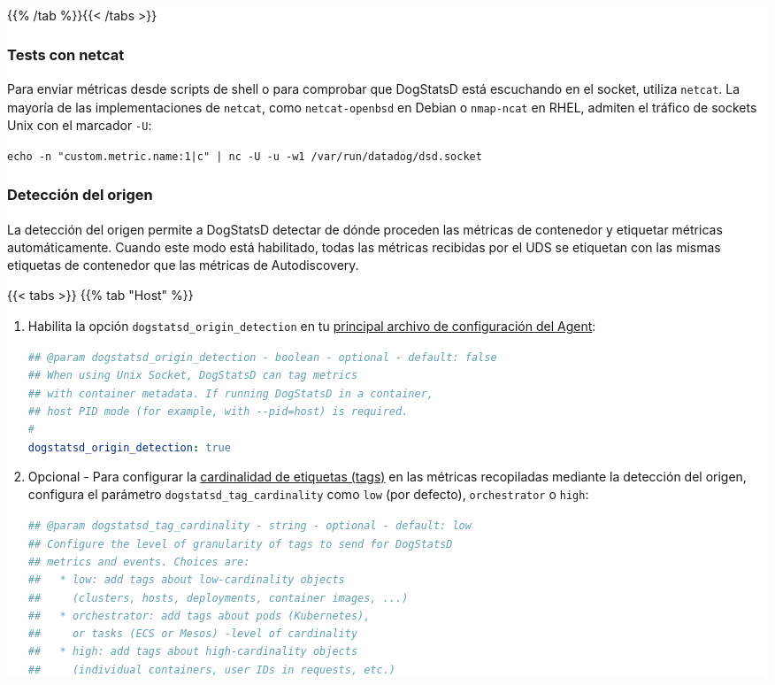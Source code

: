 {{% /tab %}}{{< /tabs >}}

### Tests con netcat

Para enviar métricas desde scripts de shell o para comprobar que DogStatsD está escuchando en el socket, utiliza `netcat`. La mayoría de las implementaciones de `netcat`, como `netcat-openbsd` en Debian o `nmap-ncat` en RHEL, admiten el tráfico de sockets Unix con el marcador `-U`:

```shell
echo -n "custom.metric.name:1|c" | nc -U -u -w1 /var/run/datadog/dsd.socket
```

### Detección del origen

La detección del origen permite a DogStatsD detectar de dónde proceden las métricas de contenedor y etiquetar métricas automáticamente. Cuando este modo está habilitado, todas las métricas recibidas por el UDS se etiquetan con las mismas etiquetas de contenedor que las métricas de Autodiscovery.

{{< tabs >}}
{{% tab "Host" %}}

1. Habilita la opción `dogstatsd_origin_detection` en tu [principal archivo de configuración del Agent][1]:

    ```yaml
    ## @param dogstatsd_origin_detection - boolean - optional - default: false
    ## When using Unix Socket, DogStatsD can tag metrics
    ## with container metadata. If running DogStatsD in a container,
    ## host PID mode (for example, with --pid=host) is required.
    #
    dogstatsd_origin_detection: true
    ```

2. Opcional - Para configurar la [cardinalidad de etiquetas (tags)][2] en las métricas recopiladas mediante la detección del origen, configura el parámetro `dogstatsd_tag_cardinality` como `low` (por defecto), `orchestrator` o `high`:

    ```yaml
    ## @param dogstatsd_tag_cardinality - string - optional - default: low
    ## Configure the level of granularity of tags to send for DogStatsD
    ## metrics and events. Choices are:
    ##   * low: add tags about low-cardinality objects
    ##     (clusters, hosts, deployments, container images, ...)
    ##   * orchestrator: add tags about pods (Kubernetes),
    ##     or tasks (ECS or Mesos) -level of cardinality
    ##   * high: add tags about high-cardinality objects
    ##     (individual containers, user IDs in requests, etc.)

[1]: /es/agent/configuration/agent-configuration-files/#agent-main-configuration-file
[2]: /es/agent/configuration/agent-commands/
[1]: /es/agent/configuration/agent-configuration-files/#agent-main-configuration-file
[2]: /es/getting_started/tagging/assigning_tags/#environment-variables
[3]: /es/agent/configuration/agent-commands/
[1]: /es/getting_started/tagging/assigning_tags/#environment-variables
[2]: https://docs.aws.amazon.com/AmazonECS/latest/developerguide/task_definition_parameters.html#task_definition_pidmode
[1]: /es/getting_started/tagging/assigning_tags/#environment-variables
[2]: https://docs.aws.amazon.com/AmazonECS/latest/developerguide/task_definition_parameters.html#other_task_definition_params
[1]: /es/getting_started/tagging/assigning_tags/#environment-variables
[1]: /es/getting_started/tagging/assigning_tags/#environment-variables
[1]: /es/metrics/custom_metrics/dogstatsd_metrics_submission/
[2]: /es/metrics/custom_metrics/
[3]: https://github.com/DataDog/datadog-go#unix-domain-sockets-client
[4]: https://github.com/DataDog/java-dogstatsd-client#unix-domain-socket-support
[5]: https://github.com/DataDog/datadogpy#instantiate-the-dogstatsd-client-with-uds
[6]: https://github.com/DataDog/dogstatsd-ruby#configuration
[7]: https://github.com/DataDog/php-datadogstatsd
[8]: https://github.com/DataDog/dogstatsd-csharp-client#unix-domain-socket-support
[9]: https://github.com/DataDog/datadog-agent/wiki/Unix-Domain-Sockets-support